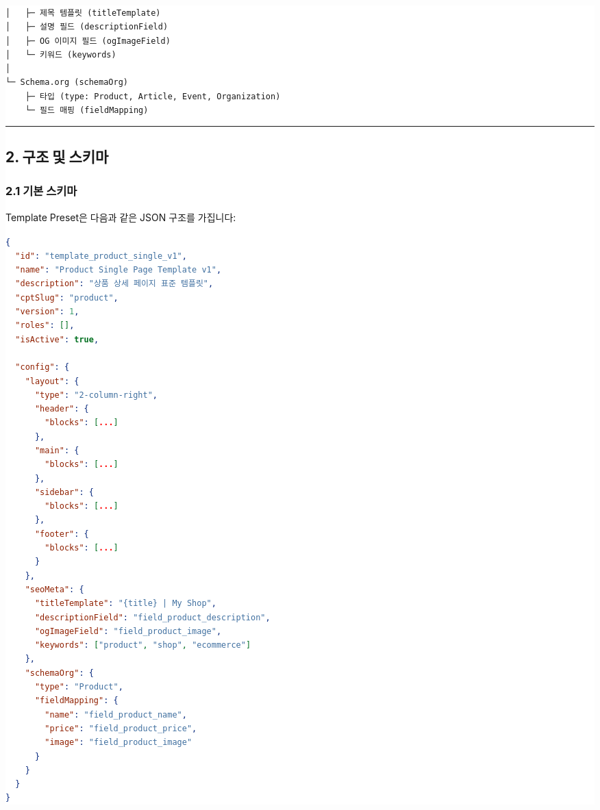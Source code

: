 ```
│   ├─ 제목 템플릿 (titleTemplate)
│   ├─ 설명 필드 (descriptionField)
│   ├─ OG 이미지 필드 (ogImageField)
│   └─ 키워드 (keywords)
│
└─ Schema.org (schemaOrg)
    ├─ 타입 (type: Product, Article, Event, Organization)
    └─ 필드 매핑 (fieldMapping)
```

---

## 2. 구조 및 스키마

### 2.1 기본 스키마

Template Preset은 다음과 같은 JSON 구조를 가집니다:

```json
{
  "id": "template_product_single_v1",
  "name": "Product Single Page Template v1",
  "description": "상품 상세 페이지 표준 템플릿",
  "cptSlug": "product",
  "version": 1,
  "roles": [],
  "isActive": true,

  "config": {
    "layout": {
      "type": "2-column-right",
      "header": {
        "blocks": [...]
      },
      "main": {
        "blocks": [...]
      },
      "sidebar": {
        "blocks": [...]
      },
      "footer": {
        "blocks": [...]
      }
    },
    "seoMeta": {
      "titleTemplate": "{title} | My Shop",
      "descriptionField": "field_product_description",
      "ogImageField": "field_product_image",
      "keywords": ["product", "shop", "ecommerce"]
    },
    "schemaOrg": {
      "type": "Product",
      "fieldMapping": {
        "name": "field_product_name",
        "price": "field_product_price",
        "image": "field_product_image"
      }
    }
  }
}
```
